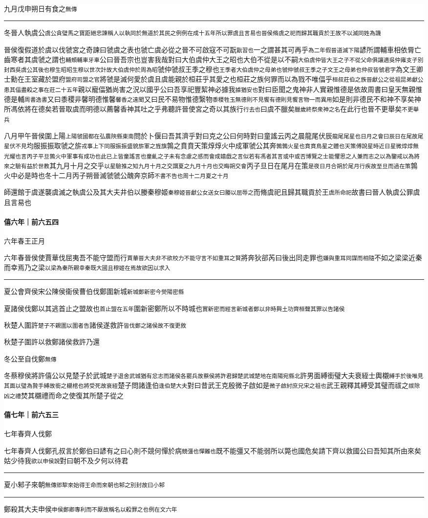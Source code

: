 <p class="text-primary ml-5">九月戊申朔日有食之<small>無傳</small></p>

<hr/>

<p class="text-primary ml-5">冬晉人執虞公<small>虞公貪璧馬之寶距絕忠諫稱人以執同於無道於其民之例例在成十五年所以罪虞且言易也晉侯脩虞之祀而歸其職貢於王故不以滅同姓為譏</small></p>

晉侯復假道於虞以伐虢宮之奇諫曰虢虞之表也虢亡虞必從之晉不可啟寇不可翫<small>翫習也</small>一之謂甚其可再乎<small>為二年假晉道滅下陽</small>諺所謂輔車相依脣亡齒寒者其虞虢之謂也<small>輔頰輔車牙車</small>公曰晉吾宗也豈害我哉對曰大伯虞仲大王之昭也大伯不從是以不嗣<small>大伯虞仲皆大王之子不從父命俱讓適吳仲雍支子別封西吳虞公其後也穆生昭昭生穆以世次計故大伯虞仲於周為昭</small>虢仲虢叔王季之穆也<small>王季者大伯虞仲之母弟也虢仲虢叔王季之子文王之母弟也仲叔皆虢君字</small>為文王卿士勳在王室藏於盟府<small>盟府司盟之官</small>將虢是滅何愛於虞且虞能親於桓莊乎其愛之也桓莊之族何罪而以為戮不唯偪乎<small>桓叔莊伯之族晉獻公之從祖昆弟獻公患其偪盡殺之事在莊二十五年</small>親以寵偪猶尚害之況以國乎公曰吾享祀豐絜神必據我<small>據猶安也</small>對曰臣聞之鬼神非人實親惟德是依故周書曰皇天無親惟德是輔<small>周書逸書</small>又曰黍稷非馨明德惟馨<small>馨香之遠聞</small>又曰民不易物惟德繄物<small>黍稷牲玉無德則不見饗有德則見饗言物一而異用</small>如是則非德民不和神不享矣神所馮依將在德矣若晉取虞而明德以薦馨香神其吐之乎弗聽許晉使宮之奇以其族行<small>行去也</small>曰虞不臘矣<small>臘歲終祭衆神之名</small>在此行也晉不更舉矣<small>不更舉兵</small>

八月甲午晉侯圍上陽<small>上陽虢國都在弘農陝縣東南</small>問於卜偃曰吾其濟乎對曰克之公曰何時對曰童謠云丙之晨龍尾伏辰<small>龍尾尾星也日月之會曰辰日在尾故尾星伏不見</small>均服振振取虢之旂<small>戎事上下同服振振盛貌旂軍之旌旗</small>鶉之賁賁天策焞焞火中成軍虢公其奔<small>鶉鶉火星也賁賁鳥星之體也天策傅說星時近日星微焞焞無光耀也言丙子平旦鶉火中軍事有成功也此已上皆童謠言也童齓之子未有念慮之感而會成嬉戲之言似若有馮者其言或中或否博覽之士能懼思之人兼而志之以為鑒戒以為將來之驗有益於世教</small>其九月十月之交乎<small>以星驗推之知九月十月之交謂夏之九月十月也交晦朔交會</small>丙子旦日在尾月在策<small>是夜日月合朔於尾月行疾故至旦而過在策</small>鶉火中必是時也冬十二月丙子朔晉滅虢虢公醜奔京師<small>不書不告也周十二月夏之十月</small>

師還館于虞遂襲虞滅之執虞公及其大夫井伯以媵秦穆姬<small>秦穆姬晉獻公女送女曰媵以屈辱之</small>而脩虞祀且歸其職貢於王<small>虞所命祀</small>故書曰晉人執虞公罪虞且言易也

#### 僖六年｜前六五四

<p class="text-primary ml-5">六年春王正月</p>

六年春晉侯使賈華伐屈夷吾不能守盟而行<small>賈華晉大夫非不欲校力不能守言不如重耳之賢</small>將奔狄郤芮曰後出同走罪也<small>嫌與重耳同謀而相隨</small>不如之梁梁近秦而幸焉乃之梁<small>以梁為秦所親幸秦既大國且穆姬在焉故欲因以求入</small>

<hr/>

<p class="text-primary ml-5">夏公會齊侯宋公陳侯衞侯曹伯伐鄭圍新城<small>新城鄭新密今熒陽密縣</small></p>

夏諸侯伐鄭以其逃首止之盟故也<small>首止盟在五年</small>圍新密鄭所以不時城也<small>實新密而經言新城者鄭以非時興土功齊桓聲其罪以告諸侯</small>

<p class="text-primary ml-5">秋楚人圍許<small>楚子不親圍以圍者告</small>諸侯遂救許<small>皆伐鄭之諸侯故不復更敘</small></p>

秋楚子圍許以救鄭諸侯救許乃還

<p class="text-primary ml-5">冬公至自伐鄭<small>無傳</small></p>

冬蔡穆侯將許僖公以見楚子於武城<small>楚子退舍武城猶有忿志而諸侯各罷兵故蔡侯將許君歸楚武城楚地在南陽宛縣北</small>許男面縛銜璧大夫衰絰士輿櫬<small>縛手於後唯見其面以璧為贄手縛故銜之櫬棺也將受死故衰絰</small>楚子問諸逢伯<small>逢伯楚大夫</small>對曰昔武王克殷微子啟如是<small>微子啟紂庶兄宋之祖也</small>武王親釋其縛受其璧而祓之<small>祓除凶之禮</small>焚其櫬禮而命之使復其所楚子從之

#### 僖七年｜前六五三

<p class="text-primary ml-5">七年春齊人伐鄭</p>

七年春齊人伐鄭孔叔言於鄭伯曰諺有之曰心則不競何憚於病<small>競彊也憚難也</small>既不能彊又不能弱所以斃也國危矣請下齊以救國公曰吾知其所由來矣姑少待我<small>欲以申侯說</small>對曰朝不及夕何以待君

<hr/>

<p class="text-primary ml-5">夏小邾子來朝<small>無傳郳犂來始得王命而來朝也邾之別封故曰小邾</small></p>

<hr/>

<p class="text-primary ml-5">鄭殺其大夫申侯<small>申侯鄭卿專利而不厭故稱名以殺罪之也例在文六年</small></p>
